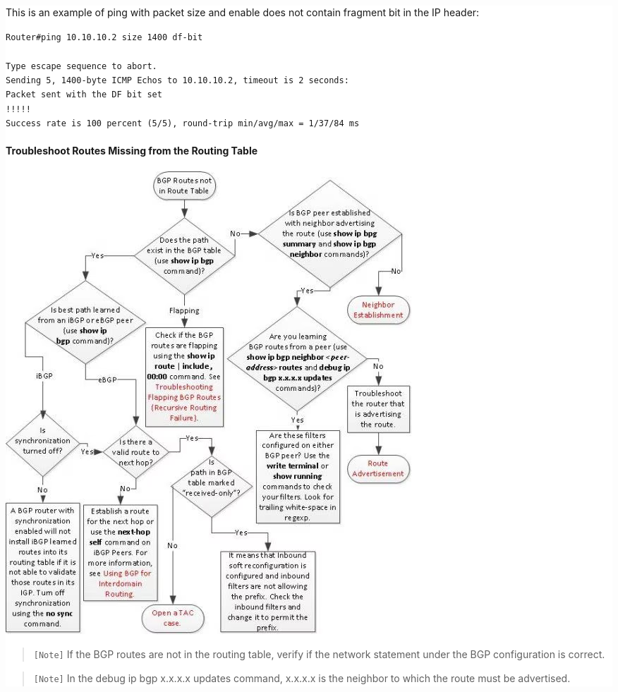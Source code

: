 This is an example of ping with packet size and enable does not contain fragment bit in the IP header:
```
Router#ping 10.10.10.2 size 1400 df-bit

Type escape sequence to abort.
Sending 5, 1400-byte ICMP Echos to 10.10.10.2, timeout is 2 seconds:
Packet sent with the DF bit set
!!!!!
Success rate is 100 percent (5/5), round-trip min/avg/max = 1/37/84 ms
```
#### Troubleshoot Routes Missing from the Routing Table
![Alt text](/screenshots/22166-bgp-trouble-main-02.png)

> `[Note]` If the BGP routes are not in the routing table, verify if the network statement under the BGP configuration is correct.

> `[Note]` In the debug ip bgp x.x.x.x updates command, x.x.x.x is the neighbor to which the route must be advertised.
